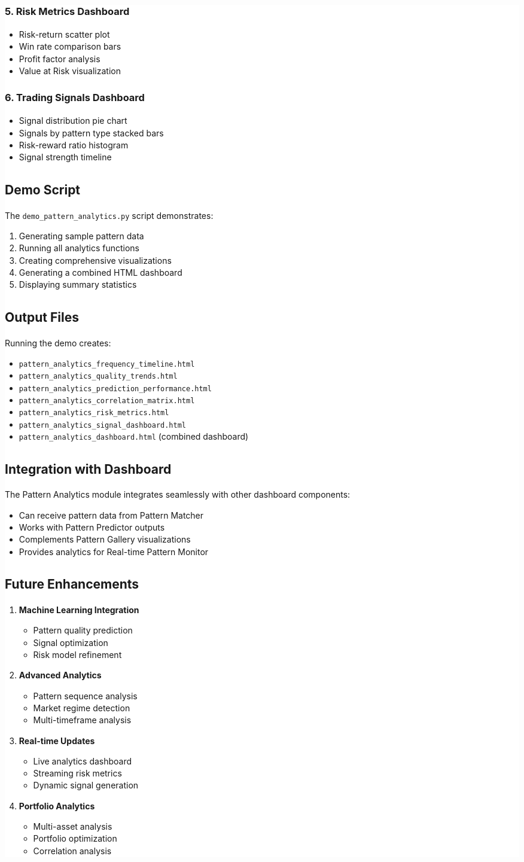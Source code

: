### 5. Risk Metrics Dashboard
- Risk-return scatter plot
- Win rate comparison bars
- Profit factor analysis
- Value at Risk visualization

### 6. Trading Signals Dashboard
- Signal distribution pie chart
- Signals by pattern type stacked bars
- Risk-reward ratio histogram
- Signal strength timeline

## Demo Script

The `demo_pattern_analytics.py` script demonstrates:
1. Generating sample pattern data
2. Running all analytics functions
3. Creating comprehensive visualizations
4. Generating a combined HTML dashboard
5. Displaying summary statistics

## Output Files

Running the demo creates:
- `pattern_analytics_frequency_timeline.html`
- `pattern_analytics_quality_trends.html`
- `pattern_analytics_prediction_performance.html`
- `pattern_analytics_correlation_matrix.html`
- `pattern_analytics_risk_metrics.html`
- `pattern_analytics_signal_dashboard.html`
- `pattern_analytics_dashboard.html` (combined dashboard)

## Integration with Dashboard

The Pattern Analytics module integrates seamlessly with other dashboard components:
- Can receive pattern data from Pattern Matcher
- Works with Pattern Predictor outputs
- Complements Pattern Gallery visualizations
- Provides analytics for Real-time Pattern Monitor

## Future Enhancements

1. **Machine Learning Integration**
   - Pattern quality prediction
   - Signal optimization
   - Risk model refinement

2. **Advanced Analytics**
   - Pattern sequence analysis
   - Market regime detection
   - Multi-timeframe analysis

3. **Real-time Updates**
   - Live analytics dashboard
   - Streaming risk metrics
   - Dynamic signal generation

4. **Portfolio Analytics**
   - Multi-asset analysis
   - Portfolio optimization
   - Correlation analysis
